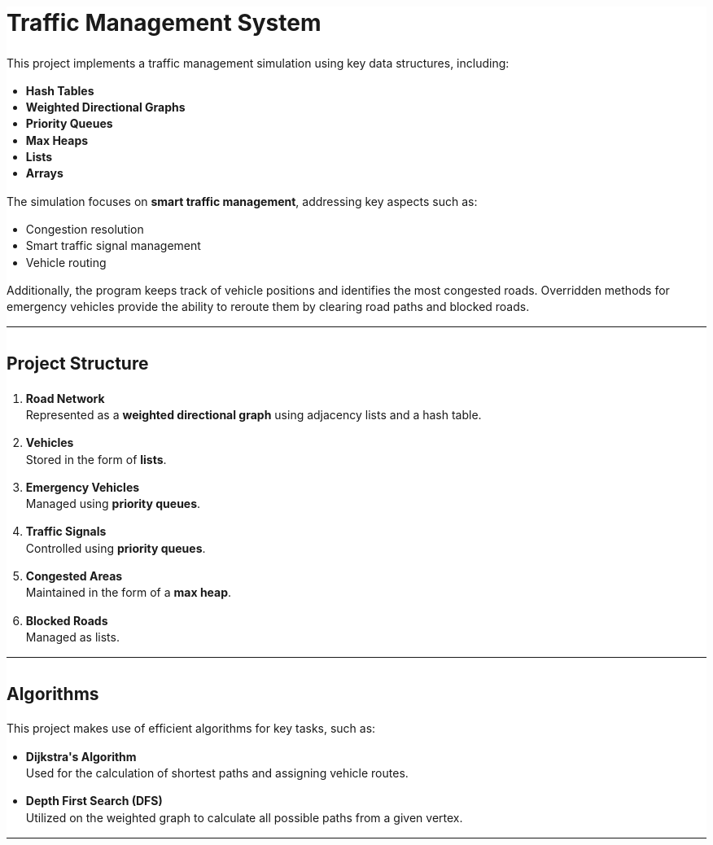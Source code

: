 # Traffic Management System

This project implements a traffic management simulation using key data structures, including:

- **Hash Tables**  
- **Weighted Directional Graphs**  
- **Priority Queues**  
- **Max Heaps**  
- **Lists**  
- **Arrays**  

The simulation focuses on **smart traffic management**, addressing key aspects such as:

- Congestion resolution  
- Smart traffic signal management  
- Vehicle routing  

Additionally, the program keeps track of vehicle positions and identifies the most congested roads. Overridden methods for emergency vehicles provide the ability to reroute them by clearing road paths and blocked roads.

---

## Project Structure

1. **Road Network**  
   Represented as a **weighted directional graph** using adjacency lists and a hash table.

2. **Vehicles**  
   Stored in the form of **lists**.

3. **Emergency Vehicles**  
   Managed using **priority queues**.

4. **Traffic Signals**  
   Controlled using **priority queues**.

5. **Congested Areas**  
   Maintained in the form of a **max heap**.

6. **Blocked Roads**  
   Managed as lists.

---

## Algorithms

This project makes use of efficient algorithms for key tasks, such as:

- **Dijkstra's Algorithm**  
  Used for the calculation of shortest paths and assigning vehicle routes.

- **Depth First Search (DFS)**  
  Utilized on the weighted graph to calculate all possible paths from a given vertex.

---
